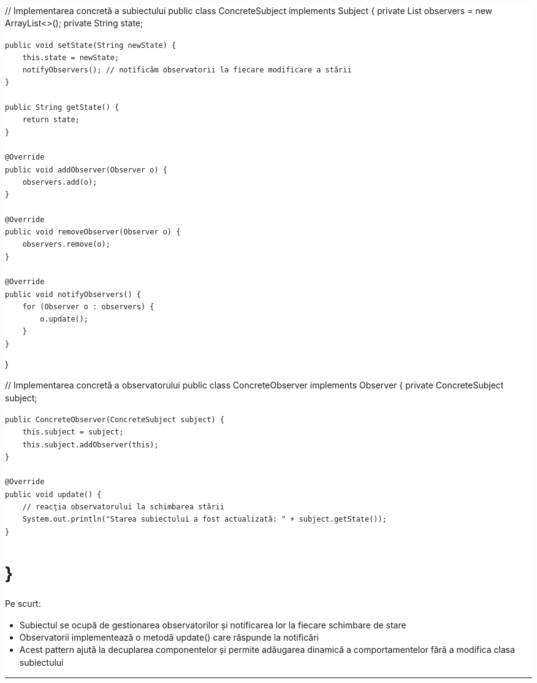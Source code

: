 // Implementarea concretă a subiectului
public class ConcreteSubject implements Subject {
    private List<Observer> observers = new ArrayList<>();
    private String state;

    public void setState(String newState) {
        this.state = newState;
        notifyObservers(); // notificăm observatorii la fiecare modificare a stării
    }

    public String getState() {
        return state;
    }

    @Override
    public void addObserver(Observer o) {
        observers.add(o);
    }

    @Override
    public void removeObserver(Observer o) {
        observers.remove(o);
    }

    @Override
    public void notifyObservers() {
        for (Observer o : observers) {
            o.update();
        }
    }
}

// Implementarea concretă a observatorului
public class ConcreteObserver implements Observer {
    private ConcreteSubject subject;

    public ConcreteObserver(ConcreteSubject subject) {
        this.subject = subject;
        this.subject.addObserver(this);
    }

    @Override
    public void update() {
        // reacţia observatorului la schimbarea stării
        System.out.println("Starea subiectului a fost actualizată: " + subject.getState());
    }
}
========================================
Pe scurt:
- Subiectul se ocupă de gestionarea observatorilor și notificarea lor la fiecare schimbare de stare
- Observatorii implementează o metodă update() care răspunde la notificări
- Acest pattern ajută la decuplarea componentelor și permite adăugarea dinamică a comportamentelor fără a modifica clasa subiectului


-------------------------------------------------------
